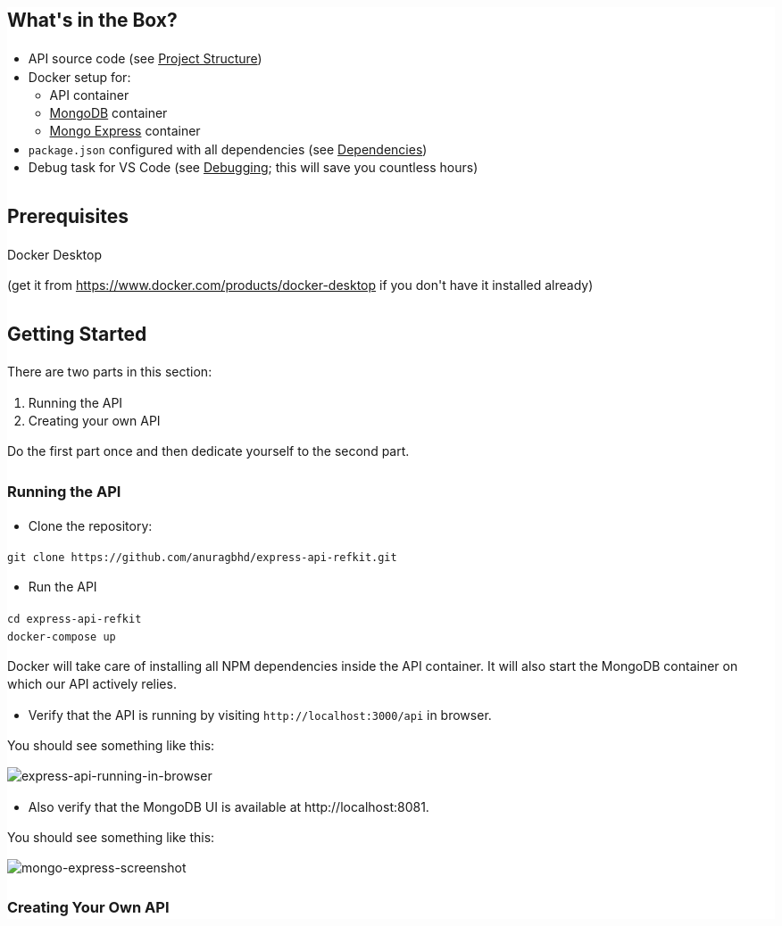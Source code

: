 ## What's in the Box?

- API source code (see [Project Structure](#project-structure))
- Docker setup for:
  - API container
  - [MongoDB](https://www.mongodb.com/) container
  - [Mongo Express](https://github.com/mongo-express/mongo-express) container
- `package.json` configured with all dependencies (see [Dependencies](#dependencies))
- Debug task for VS Code (see [Debugging](#Debugging); this will save you countless hours)

## Prerequisites

Docker Desktop

(get it from https://www.docker.com/products/docker-desktop if you don't have it installed already)

## Getting Started

There are two parts in this section:

1. Running the API
2. Creating your own API

Do the first part once and then dedicate yourself to the second part.

### Running the API

- Clone the repository:

```
git clone https://github.com/anuragbhd/express-api-refkit.git
```

- Run the API

```
cd express-api-refkit
docker-compose up
```

Docker will take care of installing all NPM dependencies inside the API container. It will also start the MongoDB container on which our API actively relies.

- Verify that the API is running by visiting `http://localhost:3000/api` in browser.

You should see something like this:

![express-api-running-in-browser](https://user-images.githubusercontent.com/1288616/80913467-78ba2d00-8d62-11ea-8651-0ab289da7006.png)

- Also verify that the MongoDB UI is available at http://localhost:8081.

You should see something like this:

![mongo-express-screenshot](https://user-images.githubusercontent.com/1288616/80913469-7ce64a80-8d62-11ea-85f9-04507ddefb69.png)

### Creating Your Own API
